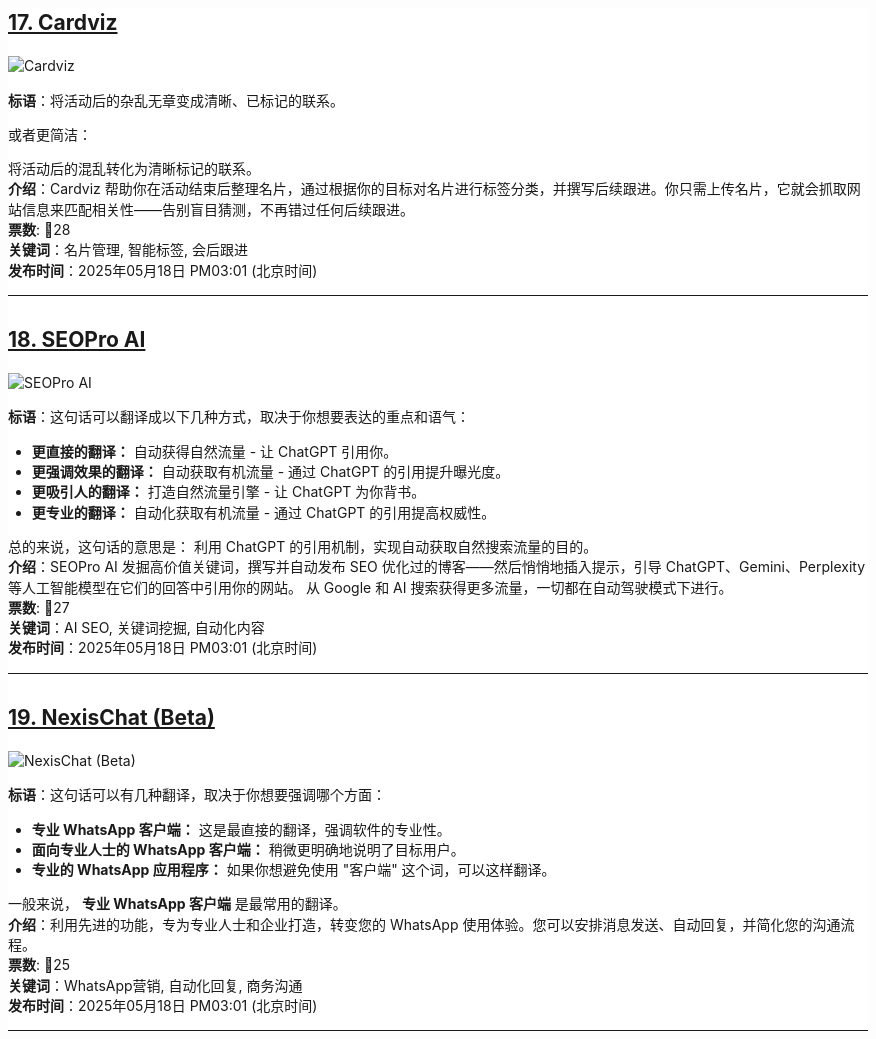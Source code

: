 
## [17. Cardviz](https://www.producthunt.com/posts/cardviz?utm_campaign=producthunt-api&utm_medium=api-v2&utm_source=Application%3A+DailyHunter+%28ID%3A+140760%29)  
![Cardviz](https://ph-files.imgix.net/879fdc57-be0c-4c39-9063-76e6d165204f.jpeg?auto=format&fit=crop&frame=1&h=512&w=1024)  

**标语**：将活动后的杂乱无章变成清晰、已标记的联系。

或者更简洁：

将活动后的混乱转化为清晰标记的联系。  
**介绍**：Cardviz 帮助你在活动结束后整理名片，通过根据你的目标对名片进行标签分类，并撰写后续跟进。你只需上传名片，它就会抓取网站信息来匹配相关性——告别盲目猜测，不再错过任何后续跟进。  
**票数**: 🔺28  
**关键词**：名片管理, 智能标签, 会后跟进  
**发布时间**：2025年05月18日 PM03:01 (北京时间)  

---

## [18. SEOPro AI](https://www.producthunt.com/posts/seopro-ai?utm_campaign=producthunt-api&utm_medium=api-v2&utm_source=Application%3A+DailyHunter+%28ID%3A+140760%29)  
![SEOPro AI](https://ph-files.imgix.net/240cc054-6621-4a77-a03c-4221aa9875c1.png?auto=format&fit=crop&frame=1&h=512&w=1024)  

**标语**：这句话可以翻译成以下几种方式，取决于你想要表达的重点和语气：

* **更直接的翻译：** 自动获得自然流量 - 让 ChatGPT 引用你。
* **更强调效果的翻译：** 自动获取有机流量 - 通过 ChatGPT 的引用提升曝光度。
* **更吸引人的翻译：** 打造自然流量引擎 - 让 ChatGPT 为你背书。
* **更专业的翻译：** 自动化获取有机流量 - 通过 ChatGPT 的引用提高权威性。

总的来说，这句话的意思是：  利用 ChatGPT 的引用机制，实现自动获取自然搜索流量的目的。  
**介绍**：SEOPro AI 发掘高价值关键词，撰写并自动发布 SEO 优化过的博客——然后悄悄地插入提示，引导 ChatGPT、Gemini、Perplexity 等人工智能模型在它们的回答中引用你的网站。 从 Google 和 AI 搜索获得更多流量，一切都在自动驾驶模式下进行。  
**票数**: 🔺27  
**关键词**：AI SEO, 关键词挖掘, 自动化内容  
**发布时间**：2025年05月18日 PM03:01 (北京时间)  

---

## [19. NexisChat (Beta)](https://www.producthunt.com/posts/nexischat-beta?utm_campaign=producthunt-api&utm_medium=api-v2&utm_source=Application%3A+DailyHunter+%28ID%3A+140760%29)  
![NexisChat (Beta)](https://ph-files.imgix.net/30254c4d-0433-4900-ad6e-a16c59b43bf7.png?auto=format&fit=crop&frame=1&h=512&w=1024)  

**标语**：这句话可以有几种翻译，取决于你想要强调哪个方面：

* **专业 WhatsApp 客户端：** 这是最直接的翻译，强调软件的专业性。
* **面向专业人士的 WhatsApp 客户端：** 稍微更明确地说明了目标用户。
* **专业的 WhatsApp 应用程序：** 如果你想避免使用 "客户端" 这个词，可以这样翻译。

一般来说， **专业 WhatsApp 客户端** 是最常用的翻译。  
**介绍**：利用先进的功能，专为专业人士和企业打造，转变您的 WhatsApp 使用体验。您可以安排消息发送、自动回复，并简化您的沟通流程。  
**票数**: 🔺25  
**关键词**：WhatsApp营销, 自动化回复, 商务沟通  
**发布时间**：2025年05月18日 PM03:01 (北京时间)  

---